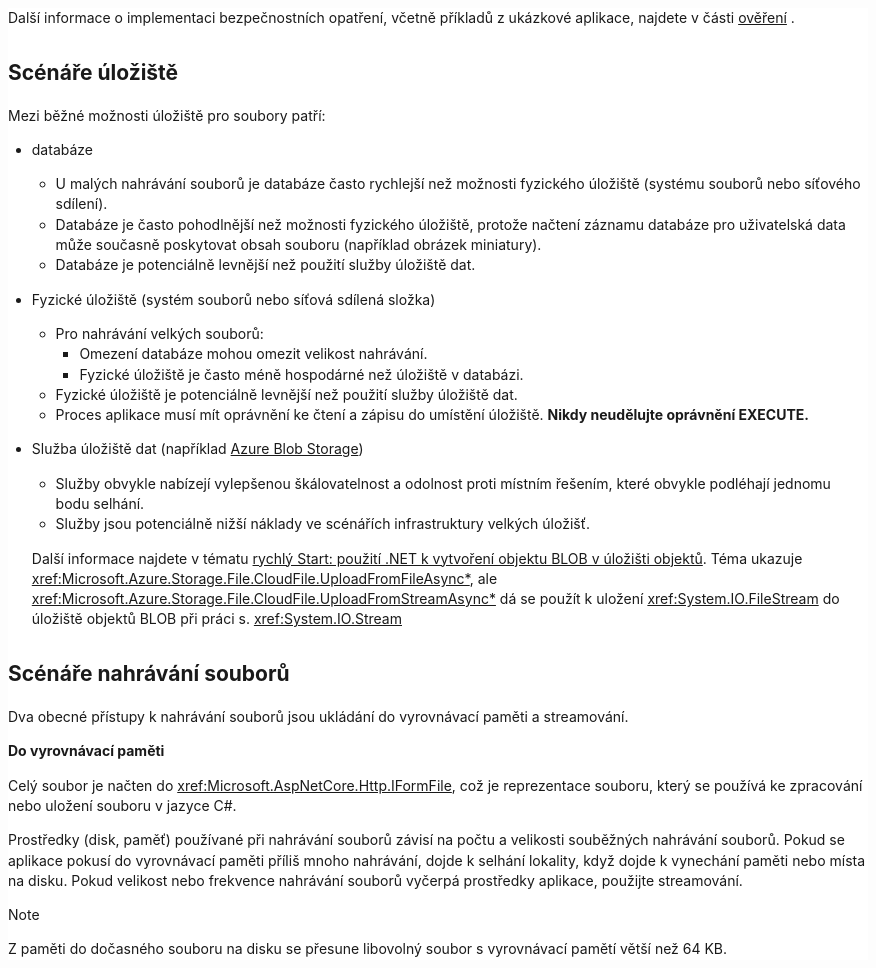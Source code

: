 Další informace o implementaci bezpečnostních opatření, včetně příkladů z ukázkové aplikace, najdete v části [ověření](#validation) .

## <a name="storage-scenarios"></a>Scénáře úložiště

Mezi běžné možnosti úložiště pro soubory patří:

* databáze

  * U malých nahrávání souborů je databáze často rychlejší než možnosti fyzického úložiště (systému souborů nebo síťového sdílení).
  * Databáze je často pohodlnější než možnosti fyzického úložiště, protože načtení záznamu databáze pro uživatelská data může současně poskytovat obsah souboru (například obrázek miniatury).
  * Databáze je potenciálně levnější než použití služby úložiště dat.

* Fyzické úložiště (systém souborů nebo síťová sdílená složka)

  * Pro nahrávání velkých souborů:
    * Omezení databáze mohou omezit velikost nahrávání.
    * Fyzické úložiště je často méně hospodárné než úložiště v databázi.
  * Fyzické úložiště je potenciálně levnější než použití služby úložiště dat.
  * Proces aplikace musí mít oprávnění ke čtení a zápisu do umístění úložiště. **Nikdy neudělujte oprávnění EXECUTE.**

* Služba úložiště dat (například [Azure Blob Storage](https://azure.microsoft.com/services/storage/blobs/))

  * Služby obvykle nabízejí vylepšenou škálovatelnost a odolnost proti místním řešením, které obvykle podléhají jednomu bodu selhání.
  * Služby jsou potenciálně nižší náklady ve scénářích infrastruktury velkých úložišť.

  Další informace najdete v tématu [rychlý Start: použití .NET k vytvoření objektu BLOB v úložišti objektů](/azure/storage/blobs/storage-quickstart-blobs-dotnet). Téma ukazuje <xref:Microsoft.Azure.Storage.File.CloudFile.UploadFromFileAsync*>, ale <xref:Microsoft.Azure.Storage.File.CloudFile.UploadFromStreamAsync*> dá se použít k uložení <xref:System.IO.FileStream> do úložiště objektů BLOB při práci s. <xref:System.IO.Stream>

## <a name="file-upload-scenarios"></a>Scénáře nahrávání souborů

Dva obecné přístupy k nahrávání souborů jsou ukládání do vyrovnávací paměti a streamování.

**Do vyrovnávací paměti**

Celý soubor je načten do <xref:Microsoft.AspNetCore.Http.IFormFile>, což je reprezentace souboru, který se používá ke zpracování nebo uložení souboru v jazyce C#.

Prostředky (disk, paměť) používané při nahrávání souborů závisí na počtu a velikosti souběžných nahrávání souborů. Pokud se aplikace pokusí do vyrovnávací paměti příliš mnoho nahrávání, dojde k selhání lokality, když dojde k vynechání paměti nebo místa na disku. Pokud velikost nebo frekvence nahrávání souborů vyčerpá prostředky aplikace, použijte streamování.

> [!NOTE]
> Z paměti do dočasného souboru na disku se přesune libovolný soubor s vyrovnávací pamětí větší než 64 KB.
